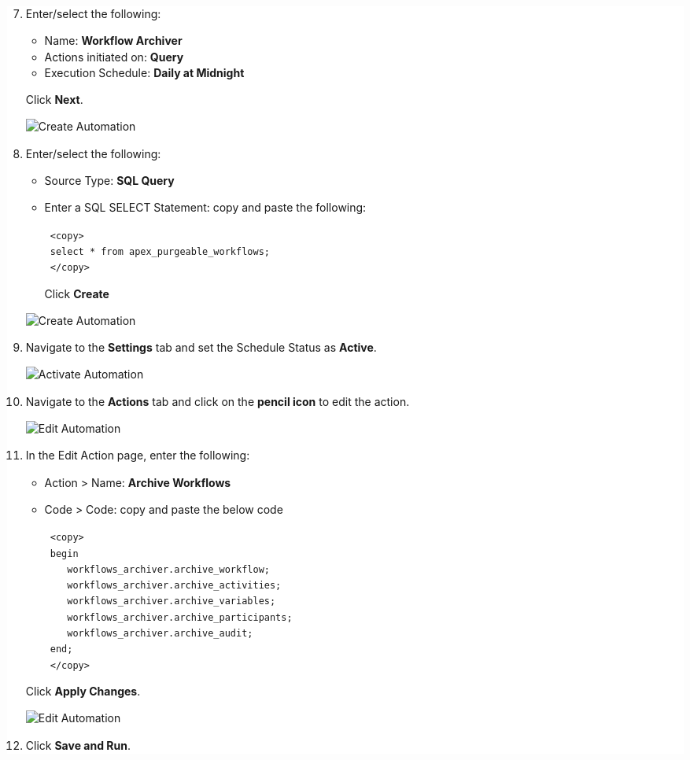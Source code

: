 7. Enter/select the following:

    - Name: **Workflow Archiver**
    - Actions initiated on: **Query**
    - Execution Schedule: **Daily at Midnight**

    Click **Next**.

    ![Create Automation](./images/create-auto1.png " ")

8. Enter/select the following:

    - Source Type: **SQL Query**
    - Enter a SQL SELECT Statement: copy and paste the following:

        ```
         <copy>
         select * from apex_purgeable_workflows;
         </copy>
        ```

        Click **Create**

    ![Create Automation](./images/create-auto2.png " ")

9. Navigate to the **Settings** tab and set the Schedule Status as **Active**.

    ![Activate Automation](./images/activate-auto.png " ")

10. Navigate to the **Actions** tab and click on the **pencil icon** to edit the action.

    ![Edit Automation](./images/edit-action.png " ")

11. In the Edit Action page, enter the following:

    - Action > Name: **Archive Workflows**

    - Code > Code: copy and paste the below code

        ```
         <copy>
         begin
            workflows_archiver.archive_workflow;
            workflows_archiver.archive_activities;
            workflows_archiver.archive_variables;
            workflows_archiver.archive_participants;
            workflows_archiver.archive_audit;
         end;
         </copy>
        ````

    Click **Apply Changes**.

    ![Edit Automation](./images/edit-action1.png " ")

12. Click **Save and Run**.
